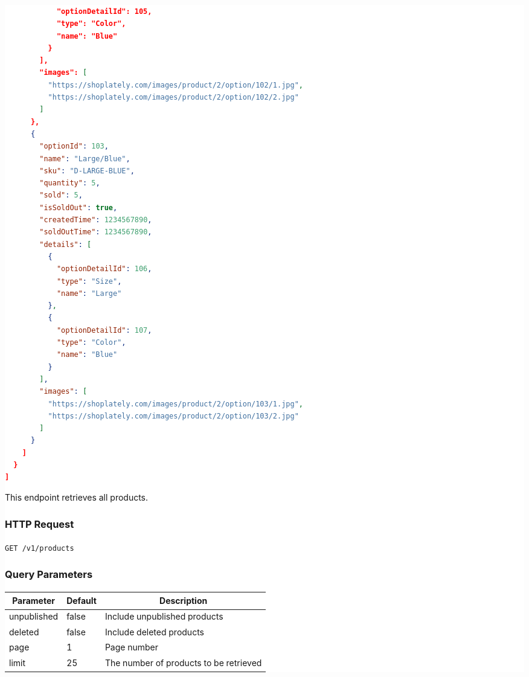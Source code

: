 ```json
            "optionDetailId": 105,
            "type": "Color",
            "name": "Blue"
          }
        ],
        "images": [
          "https://shoplately.com/images/product/2/option/102/1.jpg",
          "https://shoplately.com/images/product/2/option/102/2.jpg"
        ]
      },
      {
        "optionId": 103,
        "name": "Large/Blue",
        "sku": "D-LARGE-BLUE",
        "quantity": 5,
        "sold": 5,
        "isSoldOut": true,
        "createdTime": 1234567890,
        "soldOutTime": 1234567890,
        "details": [
          {
            "optionDetailId": 106,
            "type": "Size",
            "name": "Large"
          },
          {
            "optionDetailId": 107,
            "type": "Color",
            "name": "Blue"
          }
        ],
        "images": [
          "https://shoplately.com/images/product/2/option/103/1.jpg",
          "https://shoplately.com/images/product/2/option/103/2.jpg"
        ]
      }
    ]
  }
]

```

This endpoint retrieves all products.

### HTTP Request

`GET /v1/products`

### Query Parameters

Parameter | Default | Description
--------- | ------- | -----------
unpublished | false | Include unpublished products
deleted | false | Include deleted products
page | 1 | Page number
limit | 25 | The number of products to be retrieved
